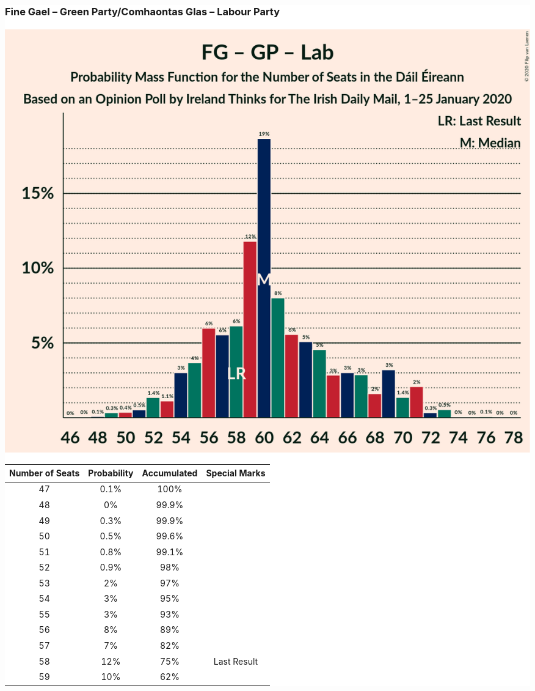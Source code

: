 ### Fine Gael – Green Party/Comhaontas Glas – Labour Party

![Graph with seats probability mass function not yet produced](2020-01-25-IrelandThinks-coalitions-seats-pmf-fg–gp–lab.png "Seats Probability Mass Function")

| Number of Seats | Probability | Accumulated | Special Marks |
|:---------------:|:-----------:|:-----------:|:-------------:|
| 47 | 0.1% | 100% |  |
| 48 | 0% | 99.9% |  |
| 49 | 0.3% | 99.9% |  |
| 50 | 0.5% | 99.6% |  |
| 51 | 0.8% | 99.1% |  |
| 52 | 0.9% | 98% |  |
| 53 | 2% | 97% |  |
| 54 | 3% | 95% |  |
| 55 | 3% | 93% |  |
| 56 | 8% | 89% |  |
| 57 | 7% | 82% |  |
| 58 | 12% | 75% | Last Result |
| 59 | 10% | 62% |  |